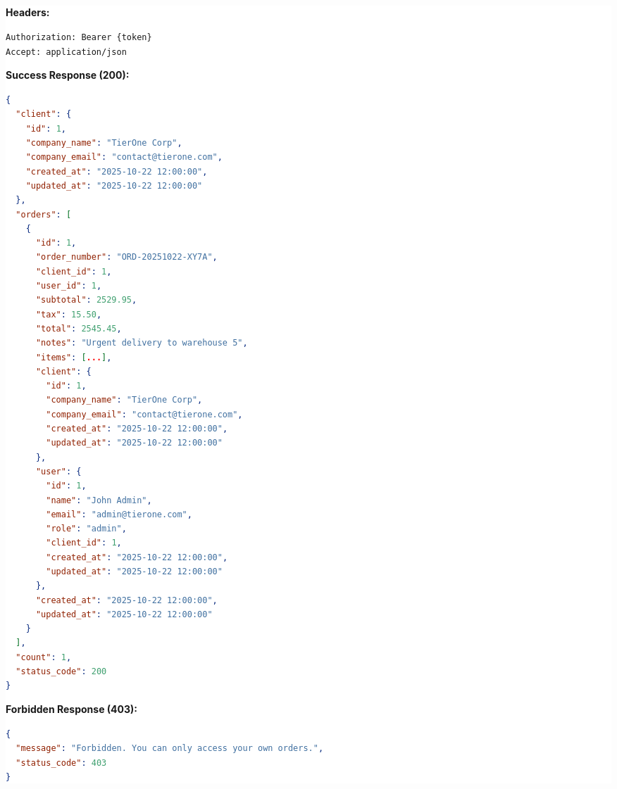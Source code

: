 **Headers:**
```
Authorization: Bearer {token}
Accept: application/json
```

**Success Response (200):**
```json
{
  "client": {
    "id": 1,
    "company_name": "TierOne Corp",
    "company_email": "contact@tierone.com",
    "created_at": "2025-10-22 12:00:00",
    "updated_at": "2025-10-22 12:00:00"
  },
  "orders": [
    {
      "id": 1,
      "order_number": "ORD-20251022-XY7A",
      "client_id": 1,
      "user_id": 1,
      "subtotal": 2529.95,
      "tax": 15.50,
      "total": 2545.45,
      "notes": "Urgent delivery to warehouse 5",
      "items": [...],
      "client": {
        "id": 1,
        "company_name": "TierOne Corp",
        "company_email": "contact@tierone.com",
        "created_at": "2025-10-22 12:00:00",
        "updated_at": "2025-10-22 12:00:00"
      },
      "user": {
        "id": 1,
        "name": "John Admin",
        "email": "admin@tierone.com",
        "role": "admin",
        "client_id": 1,
        "created_at": "2025-10-22 12:00:00",
        "updated_at": "2025-10-22 12:00:00"
      },
      "created_at": "2025-10-22 12:00:00",
      "updated_at": "2025-10-22 12:00:00"
    }
  ],
  "count": 1,
  "status_code": 200
}
```

**Forbidden Response (403):**
```json
{
  "message": "Forbidden. You can only access your own orders.",
  "status_code": 403
}
```
